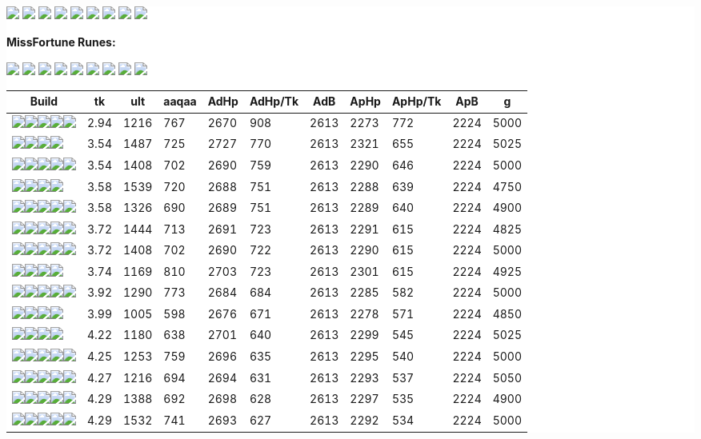 


![](/Styles/Precision/PressTheAttack/PressTheAttack.png)
![](/Styles/Precision/Overheal.png)
![](/Styles/Precision/LegendAlacrity/LegendAlacrity.png)
![](/Styles/Precision/CutDown/CutDown.png)
![](/Styles/Sorcery/AbsoluteFocus/AbsoluteFocus.png)
![](/Styles/Sorcery/GatheringStorm/GatheringStorm.png)
![](/StatMods/StatModsAdaptiveForceIcon.png)
![](/StatMods/StatModsAdaptiveForceIcon.png)
![](/StatMods/StatModsArmorIcon.png)



**MissFortune Runes:**


![](/Styles/Precision/PressTheAttack/PressTheAttack.png)
![](/Styles/Precision/Overheal.png)
![](/Styles/Precision/LegendAlacrity/LegendAlacrity.png)
![](/Styles/Precision/CutDown/CutDown.png)
![](/Styles/Sorcery/AbsoluteFocus/AbsoluteFocus.png)
![](/Styles/Sorcery/GatheringStorm/GatheringStorm.png)
![](/StatMods/StatModsAdaptiveForceIcon.png)
![](/StatMods/StatModsAdaptiveForceIcon.png)
![](/StatMods/StatModsArmorIcon.png)





 Build |tk|ult|aaqaa|AdHp|AdHp/Tk|AdB|ApHp|ApHp/Tk|ApB|g
-|-|-|-|-|-|-|-|-|-|-
![](/item/6672.png)![](/item/1001.png)![](/item/1053.png)![](/item/1055.png)![](/item/1036.png)|2.94|1216|767|2670|908|2613|2273|772|2224|5000
![](/item/3074.png)![](/item/1001.png)![](/item/1055.png)![](/item/1037.png)|3.54|1487|725|2727|770|2613|2321|655|2224|5025
![](/item/6696.png)![](/item/1001.png)![](/item/1053.png)![](/item/1055.png)![](/item/1036.png)|3.54|1408|702|2690|759|2613|2290|646|2224|5000
![](/item/6691.png)![](/item/1001.png)![](/item/1053.png)![](/item/1055.png)|3.58|1539|720|2688|751|2613|2288|639|2224|4750
![](/item/3508.png)![](/item/1001.png)![](/item/1053.png)![](/item/1055.png)![](/item/1036.png)|3.58|1326|690|2689|751|2613|2289|640|2224|4900
![](/item/3179.png)![](/item/1001.png)![](/item/1053.png)![](/item/1055.png)![](/item/1037.png)|3.72|1444|713|2691|723|2613|2291|615|2224|4825
![](/item/6693.png)![](/item/1001.png)![](/item/1053.png)![](/item/1055.png)![](/item/1036.png)|3.72|1408|702|2690|722|2613|2290|615|2224|5000
![](/item/3153.png)![](/item/1001.png)![](/item/1055.png)![](/item/1037.png)|3.74|1169|810|2703|723|2613|2301|615|2224|4925
![](/item/3095.png)![](/item/1001.png)![](/item/1053.png)![](/item/1055.png)![](/item/1036.png)|3.92|1290|773|2684|684|2613|2285|582|2224|5000
![](/item/3115.png)![](/item/1001.png)![](/item/1053.png)![](/item/1055.png)|3.99|1005|598|2676|671|2613|2278|571|2224|4850
![](/item/3046.png)![](/item/1053.png)![](/item/1055.png)![](/item/1037.png)|4.22|1180|638|2701|640|2613|2299|545|2224|5025
![](/item/3087.png)![](/item/1001.png)![](/item/1053.png)![](/item/1055.png)![](/item/1036.png)|4.25|1253|759|2696|635|2613|2295|540|2224|5000
![](/item/3094.png)![](/item/1053.png)![](/item/1055.png)![](/item/1036.png)![](/item/1036.png)|4.27|1216|694|2694|631|2613|2293|537|2224|5050
![](/item/3004.png)![](/item/1001.png)![](/item/1053.png)![](/item/1055.png)![](/item/1036.png)|4.29|1388|692|2698|628|2613|2297|535|2224|4900
![](/item/6676.png)![](/item/1001.png)![](/item/1053.png)![](/item/1055.png)![](/item/1036.png)|4.29|1532|741|2693|627|2613|2292|534|2224|5000